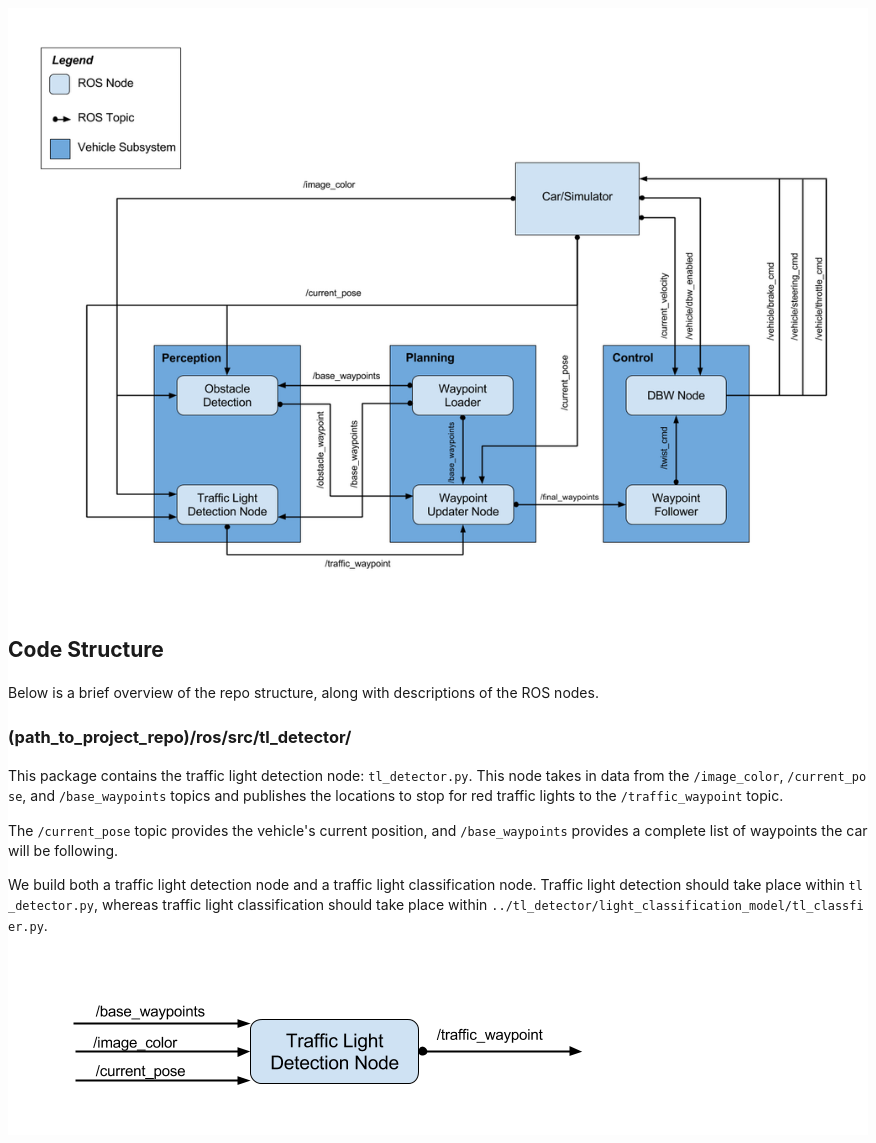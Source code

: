 ![System Architecture](imgs/final-project-ros-graph-v2.png)

## Code Structure
Below is a brief overview of the repo structure, along with descriptions of the ROS nodes.

### (path_to_project_repo)/ros/src/tl_detector/
This package contains the traffic light detection node: `tl_detector.py`.
This node takes in data from the `/image_color`, `/current_pose`, and `/base_waypoints` topics and publishes the locations to stop for red traffic lights to the `/traffic_waypoint` topic.

The `/current_pose` topic provides the vehicle's current position, and `/base_waypoints` provides a complete list of waypoints the car will be following.

We build both a traffic light detection node and a traffic light classification node. Traffic light detection should take place within `tl_detector.py`, whereas traffic light classification should take place within `../tl_detector/light_classification_model/tl_classfier.py`.

![Traffic Light Detection Node](imgs/tl-detector-ros-graph.png)
